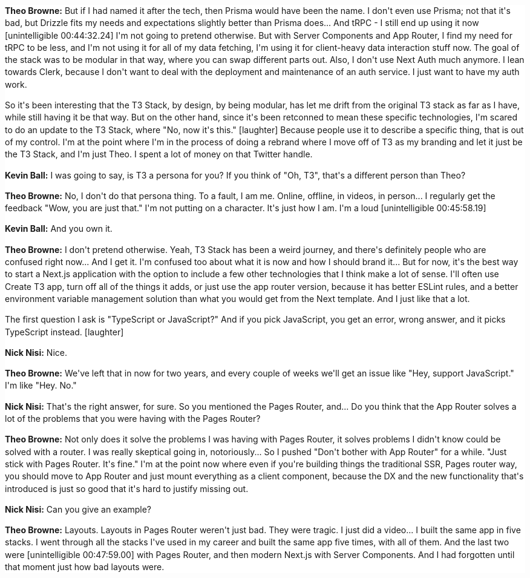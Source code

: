 **Theo Browne:** But if I had named it after the tech, then Prisma would have been the name. I don't even use Prisma; not that it's bad, but Drizzle fits my needs and expectations slightly better than Prisma does... And tRPC - I still end up using it now \[unintelligible 00:44:32.24\] I'm not going to pretend otherwise. But with Server Components and App Router, I find my need for tRPC to be less, and I'm not using it for all of my data fetching, I'm using it for client-heavy data interaction stuff now. The goal of the stack was to be modular in that way, where you can swap different parts out. Also, I don't use Next Auth much anymore. I lean towards Clerk, because I don't want to deal with the deployment and maintenance of an auth service. I just want to have my auth work.

So it's been interesting that the T3 Stack, by design, by being modular, has let me drift from the original T3 stack as far as I have, while still having it be that way. But on the other hand, since it's been retconned to mean these specific technologies, I'm scared to do an update to the T3 Stack, where "No, now it's this." \[laughter\] Because people use it to describe a specific thing, that is out of my control. I'm at the point where I'm in the process of doing a rebrand where I move off of T3 as my branding and let it just be the T3 Stack, and I'm just Theo. I spent a lot of money on that Twitter handle.

**Kevin Ball:** I was going to say, is T3 a persona for you? If you think of "Oh, T3", that's a different person than Theo?

**Theo Browne:** No, I don't do that persona thing. To a fault, I am me. Online, offline, in videos, in person... I regularly get the feedback "Wow, you are just that." I'm not putting on a character. It's just how I am. I'm a loud \[unintelligible 00:45:58.19\]

**Kevin Ball:** And you own it.

**Theo Browne:** I don't pretend otherwise. Yeah, T3 Stack has been a weird journey, and there's definitely people who are confused right now... And I get it. I'm confused too about what it is now and how I should brand it... But for now, it's the best way to start a Next.js application with the option to include a few other technologies that I think make a lot of sense. I'll often use Create T3 app, turn off all of the things it adds, or just use the app router version, because it has better ESLint rules, and a better environment variable management solution than what you would get from the Next template. And I just like that a lot.

The first question I ask is "TypeScript or JavaScript?" And if you pick JavaScript, you get an error, wrong answer, and it picks TypeScript instead. \[laughter\]

**Nick Nisi:** Nice.

**Theo Browne:** We've left that in now for two years, and every couple of weeks we'll get an issue like "Hey, support JavaScript." I'm like "Hey. No."

**Nick Nisi:** That's the right answer, for sure. So you mentioned the Pages Router, and... Do you think that the App Router solves a lot of the problems that you were having with the Pages Router?

**Theo Browne:** Not only does it solve the problems I was having with Pages Router, it solves problems I didn't know could be solved with a router. I was really skeptical going in, notoriously... So I pushed "Don't bother with App Router" for a while. "Just stick with Pages Router. It's fine." I'm at the point now where even if you're building things the traditional SSR, Pages router way, you should move to App Router and just mount everything as a client component, because the DX and the new functionality that's introduced is just so good that it's hard to justify missing out.

**Nick Nisi:** Can you give an example?

**Theo Browne:** Layouts. Layouts in Pages Router weren't just bad. They were tragic. I just did a video... I built the same app in five stacks. I went through all the stacks I've used in my career and built the same app five times, with all of them. And the last two were \[unintelligible 00:47:59.00\] with Pages Router, and then modern Next.js with Server Components. And I had forgotten until that moment just how bad layouts were.
